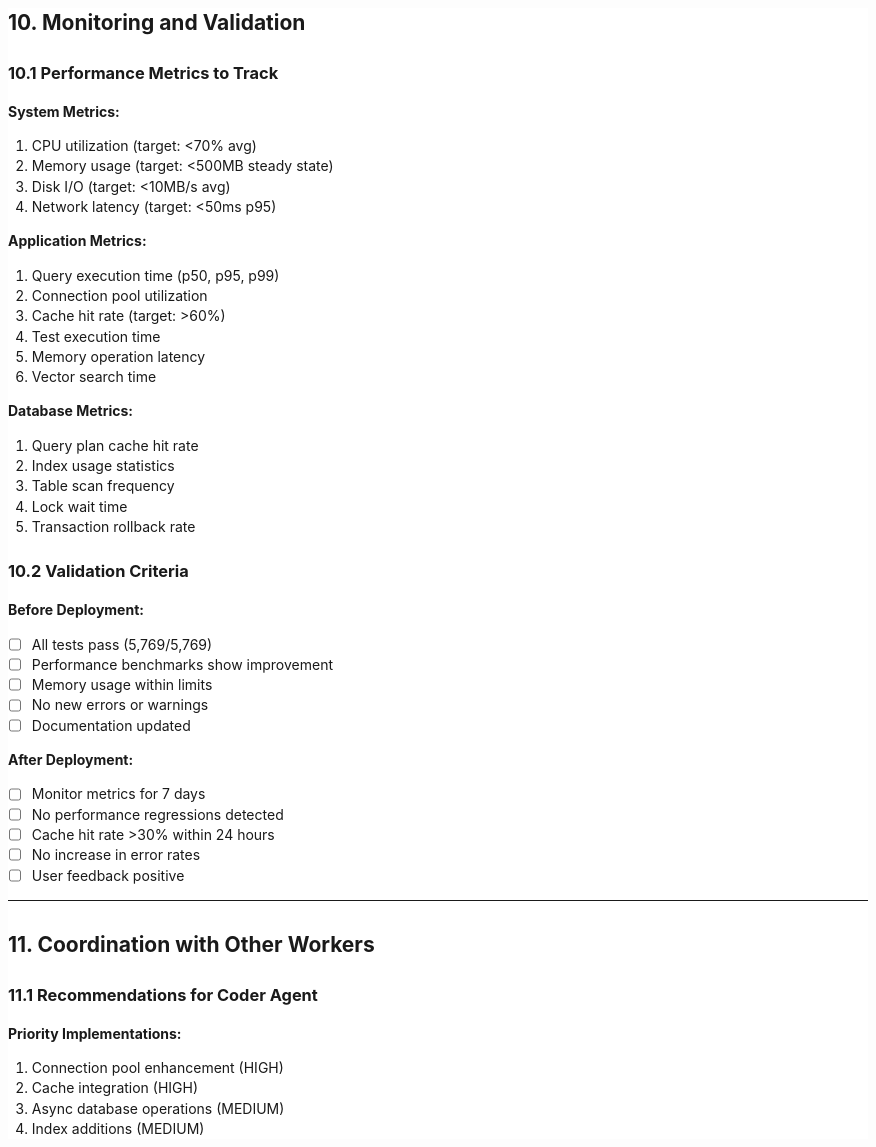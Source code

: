 
## 10. Monitoring and Validation

### 10.1 Performance Metrics to Track

**System Metrics:**
1. CPU utilization (target: <70% avg)
2. Memory usage (target: <500MB steady state)
3. Disk I/O (target: <10MB/s avg)
4. Network latency (target: <50ms p95)

**Application Metrics:**
1. Query execution time (p50, p95, p99)
2. Connection pool utilization
3. Cache hit rate (target: >60%)
4. Test execution time
5. Memory operation latency
6. Vector search time

**Database Metrics:**
1. Query plan cache hit rate
2. Index usage statistics
3. Table scan frequency
4. Lock wait time
5. Transaction rollback rate

### 10.2 Validation Criteria

**Before Deployment:**
- [ ] All tests pass (5,769/5,769)
- [ ] Performance benchmarks show improvement
- [ ] Memory usage within limits
- [ ] No new errors or warnings
- [ ] Documentation updated

**After Deployment:**
- [ ] Monitor metrics for 7 days
- [ ] No performance regressions detected
- [ ] Cache hit rate >30% within 24 hours
- [ ] No increase in error rates
- [ ] User feedback positive

---

## 11. Coordination with Other Workers

### 11.1 Recommendations for Coder Agent

**Priority Implementations:**
1. Connection pool enhancement (HIGH)
2. Cache integration (HIGH)
3. Async database operations (MEDIUM)
4. Index additions (MEDIUM)
